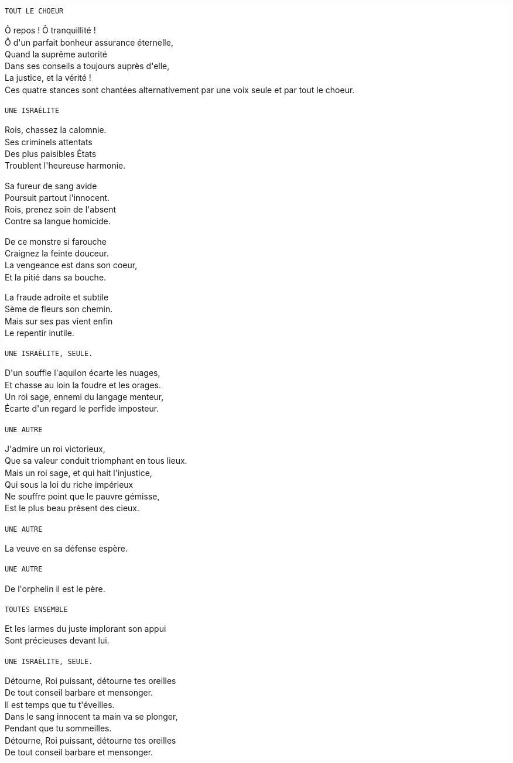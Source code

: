     TOUT LE CHOEUR
Ô repos ! Ô tranquillité !  
Ô d'un parfait bonheur assurance éternelle,  
Quand la suprême autorité  
Dans ses conseils a toujours auprès d'elle,  
La justice, et la vérité !  
Ces quatre stances sont chantées alternativement par une voix seule et par tout le choeur.


    UNE ISRAÈLITE


Rois, chassez la calomnie.  
Ses criminels attentats  
Des plus paisibles États  
Troublent l'heureuse harmonie.  

Sa fureur de sang avide  
Poursuit partout l'innocent.  
Rois, prenez soin de l'absent  
Contre sa langue homicide.  

De ce monstre si farouche  
Craignez la feinte douceur.  
La vengeance est dans son coeur,  
Et la pitié dans sa bouche.  

La fraude adroite et subtile  
Sème de fleurs son chemin.  
Mais sur ses pas vient enfin  
Le repentir inutile.  

    UNE ISRAÈLITE, SEULE.
D'un souffle l'aquilon écarte les nuages,  
Et chasse au loin la foudre et les orages.  
Un roi sage, ennemi du langage menteur,  
Écarte d'un regard le perfide imposteur.  

    UNE AUTRE
J'admire un roi victorieux,  
Que sa valeur conduit triomphant en tous lieux.  
Mais un roi sage, et qui hait l'injustice,  
Qui sous la loi du riche impérieux  
Ne souffre point que le pauvre gémisse,  
Est le plus beau présent des cieux.  

    UNE AUTRE
La veuve en sa défense espère.  

    UNE AUTRE
De l'orphelin il est le père.  

    TOUTES ENSEMBLE
Et les larmes du juste implorant son appui  
Sont précieuses devant lui.  

    UNE ISRAÈLITE, SEULE.
Détourne, Roi puissant, détourne tes oreilles  
De tout conseil barbare et mensonger.  
Il est temps que tu t'éveilles.  
Dans le sang innocent ta main va se plonger,  
Pendant que tu sommeilles.  
Détourne, Roi puissant, détourne tes oreilles  
De tout conseil barbare et mensonger.  
